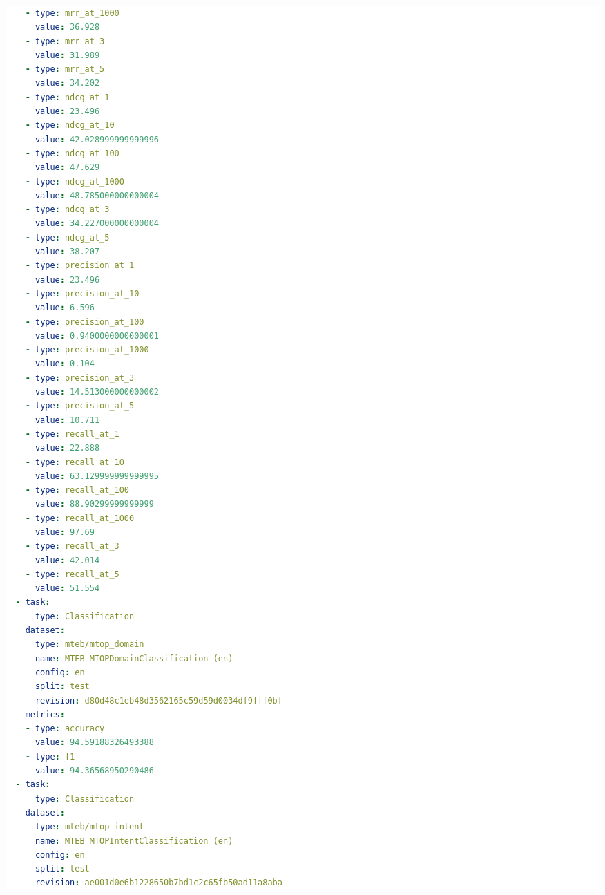 ```yaml
    - type: mrr_at_1000
      value: 36.928
    - type: mrr_at_3
      value: 31.989
    - type: mrr_at_5
      value: 34.202
    - type: ndcg_at_1
      value: 23.496
    - type: ndcg_at_10
      value: 42.028999999999996
    - type: ndcg_at_100
      value: 47.629
    - type: ndcg_at_1000
      value: 48.785000000000004
    - type: ndcg_at_3
      value: 34.227000000000004
    - type: ndcg_at_5
      value: 38.207
    - type: precision_at_1
      value: 23.496
    - type: precision_at_10
      value: 6.596
    - type: precision_at_100
      value: 0.9400000000000001
    - type: precision_at_1000
      value: 0.104
    - type: precision_at_3
      value: 14.513000000000002
    - type: precision_at_5
      value: 10.711
    - type: recall_at_1
      value: 22.888
    - type: recall_at_10
      value: 63.129999999999995
    - type: recall_at_100
      value: 88.90299999999999
    - type: recall_at_1000
      value: 97.69
    - type: recall_at_3
      value: 42.014
    - type: recall_at_5
      value: 51.554
  - task:
      type: Classification
    dataset:
      type: mteb/mtop_domain
      name: MTEB MTOPDomainClassification (en)
      config: en
      split: test
      revision: d80d48c1eb48d3562165c59d59d0034df9fff0bf
    metrics:
    - type: accuracy
      value: 94.59188326493388
    - type: f1
      value: 94.36568950290486
  - task:
      type: Classification
    dataset:
      type: mteb/mtop_intent
      name: MTEB MTOPIntentClassification (en)
      config: en
      split: test
      revision: ae001d0e6b1228650b7bd1c2c65fb50ad11a8aba
```